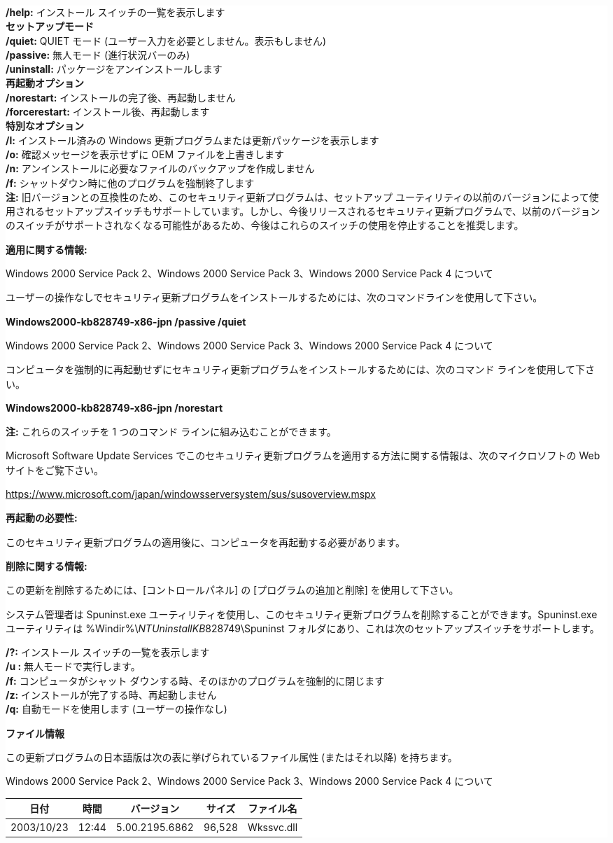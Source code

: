 **/help:** インストール スイッチの一覧を表示します  
**セットアップモード**  
**/quiet:** QUIET モード (ユーザー入力を必要としません。表示もしません)  
**/passive:** 無人モード (進行状況バーのみ)  
**/uninstall:** パッケージをアンインストールします  
**再起動オプション**  
**/norestart:** インストールの完了後、再起動しません  
**/forcerestart:** インストール後、再起動します  
**特別なオプション**  
**/l:** インストール済みの Windows 更新プログラムまたは更新パッケージを表示します  
**/o:** 確認メッセージを表示せずに OEM ファイルを上書きします  
**/n:** アンインストールに必要なファイルのバックアップを作成しません  
**/f:** シャットダウン時に他のプログラムを強制終了します  
**注:** 旧バージョンとの互換性のため、このセキュリティ更新プログラムは、セットアップ ユーティリティの以前のバージョンによって使用されるセットアップスイッチもサポートしています。しかし、今後リリースされるセキュリティ更新プログラムで、以前のバージョンのスイッチがサポートされなくなる可能性があるため、今後はこれらのスイッチの使用を停止することを推奨します。  

**適用に関する情報:**

Windows 2000 Service Pack 2、Windows 2000 Service Pack 3、Windows 2000 Service Pack 4 について

ユーザーの操作なしでセキュリティ更新プログラムをインストールするためには、次のコマンドラインを使用して下さい。

**Windows2000-kb828749-x86-jpn /passive /quiet**

Windows 2000 Service Pack 2、Windows 2000 Service Pack 3、Windows 2000 Service Pack 4 について

コンピュータを強制的に再起動せずにセキュリティ更新プログラムをインストールするためには、次のコマンド ラインを使用して下さい。

**Windows2000-kb828749-x86-jpn /norestart**

**注:** これらのスイッチを 1 つのコマンド ラインに組み込むことができます。

Microsoft Software Update Services でこのセキュリティ更新プログラムを適用する方法に関する情報は、次のマイクロソフトの Web サイトをご覧下さい。

<https://www.microsoft.com/japan/windowsserversystem/sus/susoverview.mspx>

**再起動の必要性:**

このセキュリティ更新プログラムの適用後に、コンピュータを再起動する必要があります。

**削除に関する情報:**

この更新を削除するためには、\[コントロールパネル\] の \[プログラムの追加と削除\] を使用して下さい。

システム管理者は Spuninst.exe ユーティリティを使用し、このセキュリティ更新プログラムを削除することができます。Spuninst.exe ユーティリティは %Windir%\\$NTUninstallKB828749$\\Spuninst フォルダにあり、これは次のセットアップスイッチをサポートします。

**/?:** インストール スイッチの一覧を表示します  
**/u :** 無人モードで実行します。  
**/f:** コンピュータがシャット ダウンする時、そのほかのプログラムを強制的に閉じます  
**/z:** インストールが完了する時、再起動しません  
**/q:** 自動モードを使用します (ユーザーの操作なし)  

**ファイル情報**

この更新プログラムの日本語版は次の表に挙げられているファイル属性 (またはそれ以降) を持ちます。

Windows 2000 Service Pack 2、Windows 2000 Service Pack 3、Windows 2000 Service Pack 4 について

| 日付       | 時間  | バージョン     | サイズ | ファイル名 |
|------------|-------|----------------|--------|------------|
| 2003/10/23 | 12:44 | 5.00.2195.6862 | 96,528 | Wkssvc.dll |

